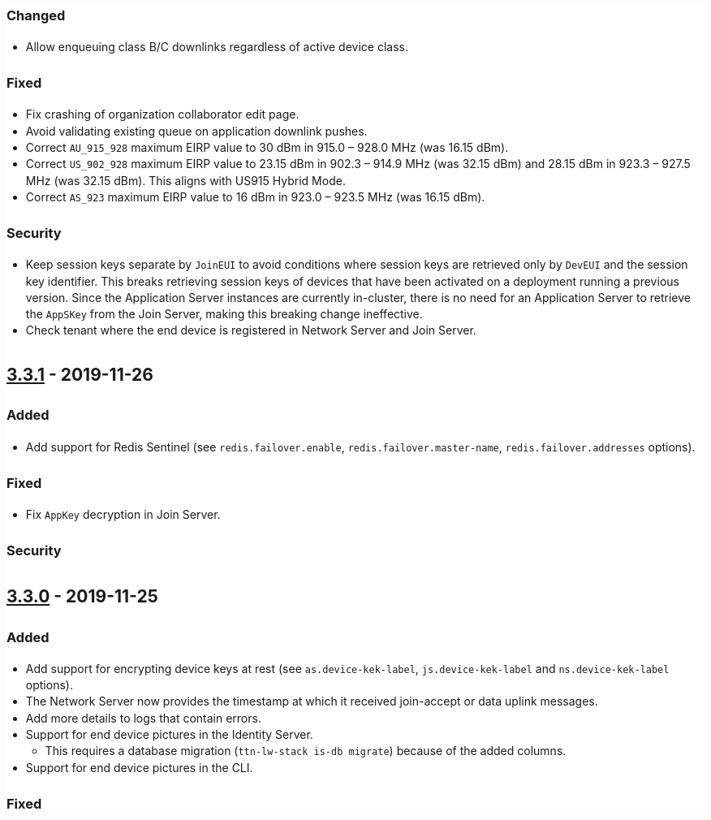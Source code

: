 ### Changed

- Allow enqueuing class B/C downlinks regardless of active device class.

### Fixed

- Fix crashing of organization collaborator edit page.
- Avoid validating existing queue on application downlink pushes.
- Correct `AU_915_928` maximum EIRP value to 30 dBm in 915.0 – 928.0 MHz (was 16.15 dBm).
- Correct `US_902_928` maximum EIRP value to 23.15 dBm in 902.3 – 914.9 MHz (was 32.15 dBm) and 28.15 dBm in 923.3 – 927.5 MHz (was 32.15 dBm). This aligns with US915 Hybrid Mode.
- Correct `AS_923` maximum EIRP value to 16 dBm in 923.0 – 923.5 MHz (was 16.15 dBm).

### Security

- Keep session keys separate by `JoinEUI` to avoid conditions where session keys are retrieved only by `DevEUI` and the session key identifier. This breaks retrieving session keys of devices that have been activated on a deployment running a previous version. Since the Application Server instances are currently in-cluster, there is no need for an Application Server to retrieve the `AppSKey` from the Join Server, making this breaking change ineffective.
- Check tenant where the end device is registered in Network Server and Join Server.

## [3.3.1] - 2019-11-26

### Added

- Add support for Redis Sentinel (see `redis.failover.enable`, `redis.failover.master-name`, `redis.failover.addresses` options).

### Fixed

- Fix `AppKey` decryption in Join Server.

### Security

## [3.3.0] - 2019-11-25

### Added

- Add support for encrypting device keys at rest (see `as.device-kek-label`, `js.device-kek-label` and `ns.device-kek-label` options).
- The Network Server now provides the timestamp at which it received join-accept or data uplink messages.
- Add more details to logs that contain errors.
- Support for end device pictures in the Identity Server.
  - This requires a database migration (`ttn-lw-stack is-db migrate`) because of the added columns.
- Support for end device pictures in the CLI.

### Fixed


[unreleased]: https://github.com/TheThingsNetwork/lorawan-stack/compare/v3.8.6...HEAD
[3.8.6]: https://github.com/TheThingsNetwork/lorawan-stack/compare/v3.8.5...v3.8.6
[3.8.5]: https://github.com/TheThingsNetwork/lorawan-stack/compare/v3.8.4...v3.8.5
[3.8.4]: https://github.com/TheThingsNetwork/lorawan-stack/compare/v3.8.3...v3.8.4
[3.8.3]: https://github.com/TheThingsNetwork/lorawan-stack/compare/v3.8.2...v3.8.3
[3.8.2]: https://github.com/TheThingsNetwork/lorawan-stack/compare/v3.7.2...v3.8.2
[3.7.2]: https://github.com/TheThingsNetwork/lorawan-stack/compare/v3.7.0...v3.7.2
[3.7.0]: https://github.com/TheThingsNetwork/lorawan-stack/compare/v3.6.0...v3.7.0
[3.6.3]: https://github.com/TheThingsNetwork/lorawan-stack/compare/v3.6.2...v3.6.3
[3.6.2]: https://github.com/TheThingsNetwork/lorawan-stack/compare/v3.6.1...v3.6.2
[3.6.1]: https://github.com/TheThingsNetwork/lorawan-stack/compare/v3.6.0...v3.6.1
[3.6.0]: https://github.com/TheThingsNetwork/lorawan-stack/compare/v3.5.3...v3.6.0
[3.5.3]: https://github.com/TheThingsNetwork/lorawan-stack/compare/v3.5.2...v3.5.3
[3.5.2]: https://github.com/TheThingsNetwork/lorawan-stack/compare/v3.5.1...v3.5.2
[3.5.1]: https://github.com/TheThingsNetwork/lorawan-stack/compare/v3.5.0...v3.5.1
[3.5.0]: https://github.com/TheThingsNetwork/lorawan-stack/compare/v3.4.2...v3.5.0
[3.4.2]: https://github.com/TheThingsNetwork/lorawan-stack/compare/v3.4.1...v3.4.2
[3.4.1]: https://github.com/TheThingsNetwork/lorawan-stack/compare/v3.4.0...v3.4.1
[3.4.0]: https://github.com/TheThingsNetwork/lorawan-stack/compare/v3.3.2...v3.4.0
[3.3.2]: https://github.com/TheThingsNetwork/lorawan-stack/compare/v3.3.1...v3.3.2
[3.3.1]: https://github.com/TheThingsNetwork/lorawan-stack/compare/v3.3.0...v3.3.1
[3.3.0]: https://github.com/TheThingsNetwork/lorawan-stack/compare/v3.2.6...v3.3.0
[3.2.6]: https://github.com/TheThingsNetwork/lorawan-stack/compare/v3.2.5...v3.2.6
[3.2.5]: https://github.com/TheThingsNetwork/lorawan-stack/compare/v3.2.4...v3.2.5
[3.2.4]: https://github.com/TheThingsNetwork/lorawan-stack/compare/v3.2.3...v3.2.4
[3.2.3]: https://github.com/TheThingsNetwork/lorawan-stack/compare/v3.2.2...v3.2.3
[3.2.2]: https://github.com/TheThingsNetwork/lorawan-stack/compare/v3.2.1...v3.2.2
[3.2.1]: https://github.com/TheThingsNetwork/lorawan-stack/compare/v3.2.0...v3.2.1
[3.2.0]: https://github.com/TheThingsNetwork/lorawan-stack/compare/v3.1.2...v3.2.0
[3.1.2]: https://github.com/TheThingsNetwork/lorawan-stack/compare/v3.1.1...v3.1.2
[3.1.1]: https://github.com/TheThingsNetwork/lorawan-stack/compare/v3.1.0...v3.1.1
[3.1.0]: https://github.com/TheThingsNetwork/lorawan-stack/compare/v3.0.4...v3.1.0
[3.0.4]: https://github.com/TheThingsNetwork/lorawan-stack/compare/v3.0.3...v3.0.4
[3.0.3]: https://github.com/TheThingsNetwork/lorawan-stack/compare/v3.0.2...v3.0.3
[3.0.2]: https://github.com/TheThingsNetwork/lorawan-stack/compare/v3.0.1...v3.0.2
[3.0.1]: https://github.com/TheThingsNetwork/lorawan-stack/compare/v3.0.0...v3.0.1